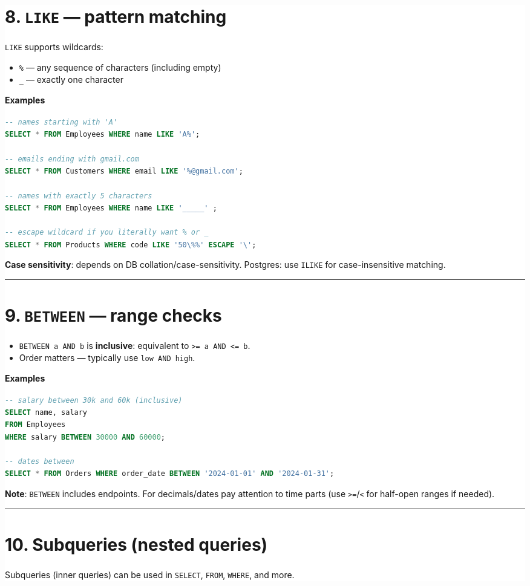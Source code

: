 # 8. `LIKE` — pattern matching

`LIKE` supports wildcards:

* `%` — any sequence of characters (including empty)
* `_` — exactly one character

**Examples**

```sql
-- names starting with 'A'
SELECT * FROM Employees WHERE name LIKE 'A%';

-- emails ending with gmail.com
SELECT * FROM Customers WHERE email LIKE '%@gmail.com';

-- names with exactly 5 characters
SELECT * FROM Employees WHERE name LIKE '_____' ;

-- escape wildcard if you literally want % or _
SELECT * FROM Products WHERE code LIKE '50\%%' ESCAPE '\';
```

**Case sensitivity**: depends on DB collation/case-sensitivity. Postgres: use `ILIKE` for case-insensitive matching.

---

# 9. `BETWEEN` — range checks

* `BETWEEN a AND b` is **inclusive**: equivalent to `>= a AND <= b`.
* Order matters — typically use `low AND high`.

**Examples**

```sql
-- salary between 30k and 60k (inclusive)
SELECT name, salary
FROM Employees
WHERE salary BETWEEN 30000 AND 60000;

-- dates between
SELECT * FROM Orders WHERE order_date BETWEEN '2024-01-01' AND '2024-01-31';
```

**Note**: `BETWEEN` includes endpoints. For decimals/dates pay attention to time parts (use `>=`/`<` for half-open ranges if needed).

---

# 10. Subqueries (nested queries)

Subqueries (inner queries) can be used in `SELECT`, `FROM`, `WHERE`, and more.
